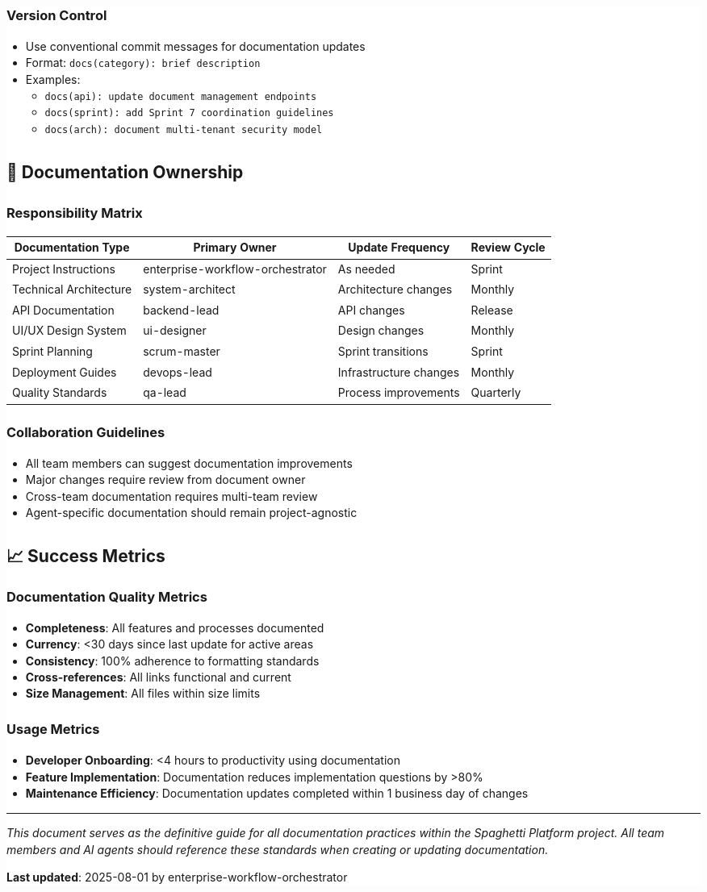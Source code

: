 ### Version Control
- Use conventional commit messages for documentation updates
- Format: `docs(category): brief description`
- Examples:
  - `docs(api): update document management endpoints`
  - `docs(sprint): add Sprint 7 coordination guidelines`
  - `docs(arch): document multi-tenant security model`

## 🎯 Documentation Ownership

### Responsibility Matrix

| Documentation Type | Primary Owner | Update Frequency | Review Cycle |
|-------------------|---------------|------------------|--------------|
| Project Instructions | enterprise-workflow-orchestrator | As needed | Sprint |
| Technical Architecture | system-architect | Architecture changes | Monthly |
| API Documentation | backend-lead | API changes | Release |
| UI/UX Design System | ui-designer | Design changes | Monthly |
| Sprint Planning | scrum-master | Sprint transitions | Sprint |
| Deployment Guides | devops-lead | Infrastructure changes | Monthly |
| Quality Standards | qa-lead | Process improvements | Quarterly |

### Collaboration Guidelines
- All team members can suggest documentation improvements
- Major changes require review from document owner
- Cross-team documentation requires multi-team review
- Agent-specific documentation should remain project-agnostic

## 📈 Success Metrics

### Documentation Quality Metrics
- **Completeness**: All features and processes documented
- **Currency**: <30 days since last update for active areas
- **Consistency**: 100% adherence to formatting standards
- **Cross-references**: All links functional and current
- **Size Management**: All files within size limits

### Usage Metrics
- **Developer Onboarding**: <4 hours to productivity using documentation
- **Feature Implementation**: Documentation reduces implementation questions by >80%
- **Maintenance Efficiency**: Documentation updates completed within 1 business day of changes

---

*This document serves as the definitive guide for all documentation practices within the Spaghetti Platform project. All team members and AI agents should reference these standards when creating or updating documentation.*

**Last updated**: 2025-08-01 by enterprise-workflow-orchestrator